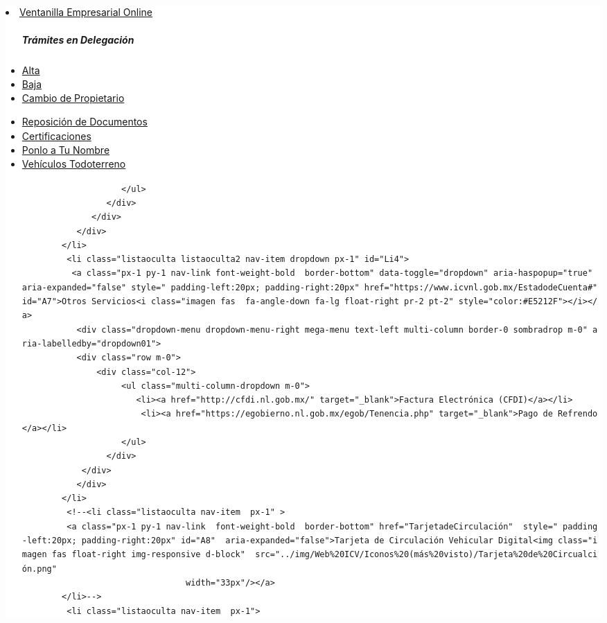<li><a class="pl-1" href="https://www.icvnl.gob.mx/VentanillaEmpresarial">Ventanilla Empresarial Online</a></li>
                        </ul>
                        <ul class="multi-column-dropdown m-0  pt-1 w-100">
                           <h5 class="pt-1 ">Trámites en Delegación</h5>
                           <li><a class="pl-1" href="http://retys.nl.gob.mx/servicios/alta-de-vehiculos" target="_blank">Alta</a></li>
                           <li><a class="pl-1" href="http://retys.nl.gob.mx/servicios/baja-de-vehiculo" target="_blank">Baja</a></li>
                           <li><a class="pl-1" href="http://retys.nl.gob.mx/servicios/cambio-de-propietario-0" target="_blank">Cambio de Propietario</a></li>
                        </ul>
                     </div>
                     <div class="col-md-6 col-sm-6">
                        <ul class="multi-column-dropdown m-0">
                           <!--<li><a class="pl-1" href="http://retys.nl.gob.mx/servicios/convenio-de-pago-en-parcialidades-0" target="_blank">Convenio para Pago en Parcialidades</a></li>-->
                           <li><a class="pl-1" href="http://retys.nl.gob.mx/servicios/reposicion-de-laminas" target="_blank">Reposición de Documentos</a></li>
                           <li><a class="pl-1" href="http://retys.nl.gob.mx/servicios/certificacion-de-documentos" target="_blank">Certificaciones</a></li>
                           <li><a class="pl-1" href="https://www.icvnl.gob.mx/PonloatuNombre">Ponlo a Tu Nombre</a></li>
                           <li><a class="pl-1" href="http://retys.nl.gob.mx/servicios/alta-de-vehiculo-recreativo-todoterreno" target="_blank">Vehículos Todoterreno</a></li>

                        </ul>
                     </div>
                  </div>
               </div>
            </li>
             <li class="listaoculta listaoculta2 nav-item dropdown px-1" id="Li4">
              <a class="px-1 py-1 nav-link font-weight-bold  border-bottom" data-toggle="dropdown" aria-haspopup="true" aria-expanded="false" style=" padding-left:20px; padding-right:20px" href="https://www.icvnl.gob.mx/EstadodeCuenta#" id="A7">Otros Servicios<i class="imagen fas  fa-angle-down fa-lg float-right pr-2 pt-2" style="color:#E5212F"></i></a>
               <div class="dropdown-menu dropdown-menu-right mega-menu text-left multi-column border-0 sombradrop m-0" aria-labelledby="dropdown01">
               <div class="row m-0">
                   <div class="col-12">
                        <ul class="multi-column-dropdown m-0">
                           <li><a href="http://cfdi.nl.gob.mx/" target="_blank">Factura Electrónica (CFDI)</a></li>
                            <li><a href="https://egobierno.nl.gob.mx/egob/Tenencia.php" target="_blank">Pago de Refrendo</a></li>
                        </ul>
                     </div>
                </div>
               </div>
            </li>
             <!--<li class="listaoculta nav-item  px-1" >
             <a class="px-1 py-1 nav-link  font-weight-bold  border-bottom" href="TarjetadeCirculación"  style=" padding-left:20px; padding-right:20px" id="A8"  aria-expanded="false">Tarjeta de Circulación Vehicular Digital<img class="imagen fas float-right img-responsive d-block"  src="../img/Web%20ICV/Iconos%20(más%20visto)/Tarjeta%20de%20Circualción.png"
                                     width="33px"/></a>
            </li>-->
             <li class="listaoculta nav-item  px-1">